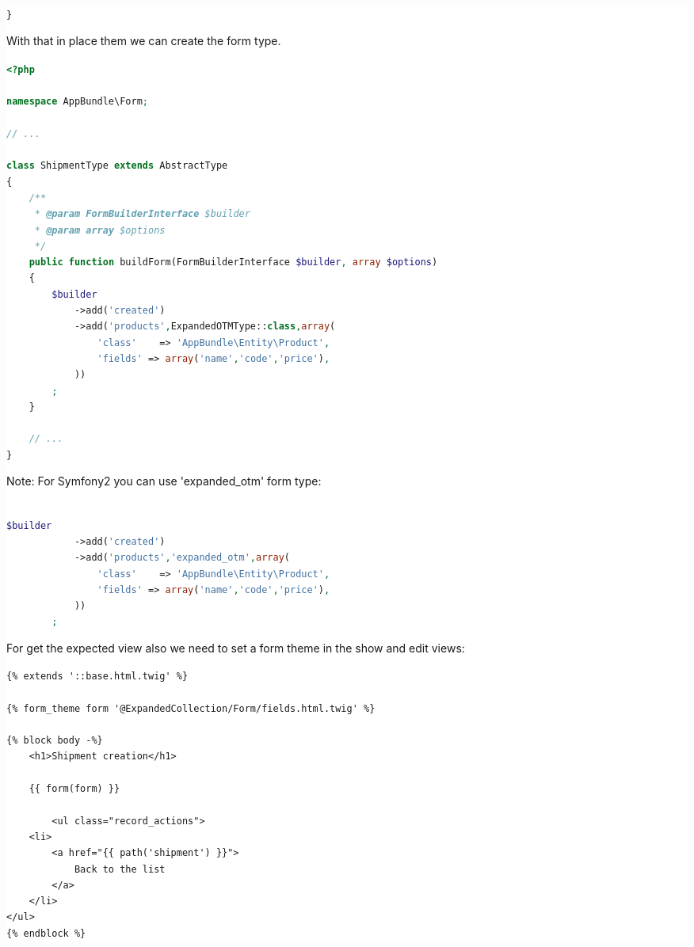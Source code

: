 ```php
}
```

With that in place them we can create the form type.

```php
<?php

namespace AppBundle\Form;

// ...

class ShipmentType extends AbstractType
{
    /**
     * @param FormBuilderInterface $builder
     * @param array $options
     */
    public function buildForm(FormBuilderInterface $builder, array $options)
    {
        $builder
            ->add('created')
            ->add('products',ExpandedOTMType::class,array(
                'class'    => 'AppBundle\Entity\Product',
                'fields' => array('name','code','price'),
            ))
        ;
    }

    // ...
}
```

Note: For Symfony2 you can use 'expanded_otm' form type:

```php

$builder
            ->add('created')
            ->add('products','expanded_otm',array(
                'class'    => 'AppBundle\Entity\Product',
                'fields' => array('name','code','price'),
            ))
        ;
```


For get the expected view also we need to set a form theme in the show and edit views:

```twig
{% extends '::base.html.twig' %}

{% form_theme form '@ExpandedCollection/Form/fields.html.twig' %}

{% block body -%}
    <h1>Shipment creation</h1>

    {{ form(form) }}

        <ul class="record_actions">
    <li>
        <a href="{{ path('shipment') }}">
            Back to the list
        </a>
    </li>
</ul>
{% endblock %}
```